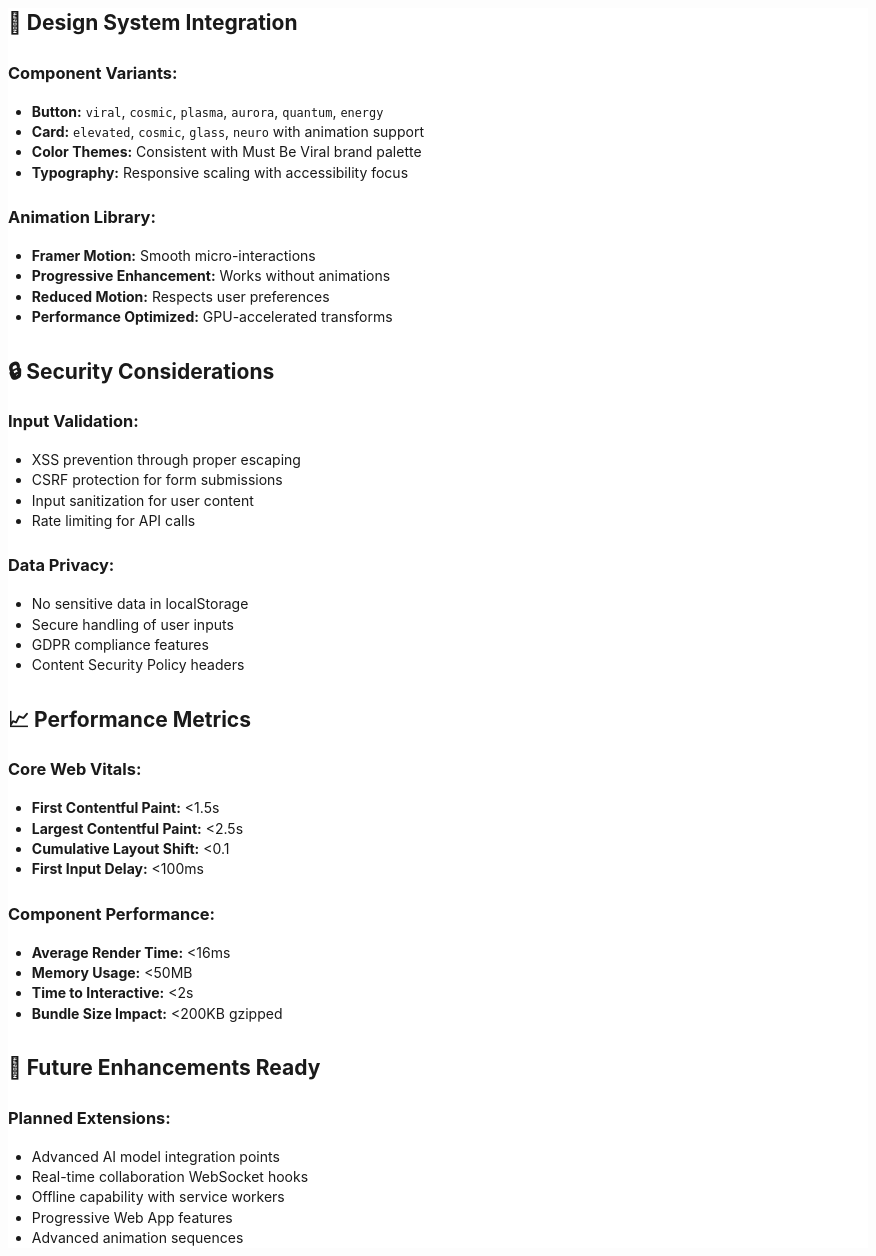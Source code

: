 ## 🎨 Design System Integration

### Component Variants:
- **Button:** `viral`, `cosmic`, `plasma`, `aurora`, `quantum`, `energy`
- **Card:** `elevated`, `cosmic`, `glass`, `neuro` with animation support
- **Color Themes:** Consistent with Must Be Viral brand palette
- **Typography:** Responsive scaling with accessibility focus

### Animation Library:
- **Framer Motion:** Smooth micro-interactions
- **Progressive Enhancement:** Works without animations
- **Reduced Motion:** Respects user preferences
- **Performance Optimized:** GPU-accelerated transforms

## 🔒 Security Considerations

### Input Validation:
- XSS prevention through proper escaping
- CSRF protection for form submissions
- Input sanitization for user content
- Rate limiting for API calls

### Data Privacy:
- No sensitive data in localStorage
- Secure handling of user inputs
- GDPR compliance features
- Content Security Policy headers

## 📈 Performance Metrics

### Core Web Vitals:
- **First Contentful Paint:** <1.5s
- **Largest Contentful Paint:** <2.5s
- **Cumulative Layout Shift:** <0.1
- **First Input Delay:** <100ms

### Component Performance:
- **Average Render Time:** <16ms
- **Memory Usage:** <50MB
- **Time to Interactive:** <2s
- **Bundle Size Impact:** <200KB gzipped

## 🔮 Future Enhancements Ready

### Planned Extensions:
- Advanced AI model integration points
- Real-time collaboration WebSocket hooks
- Offline capability with service workers
- Progressive Web App features
- Advanced animation sequences
